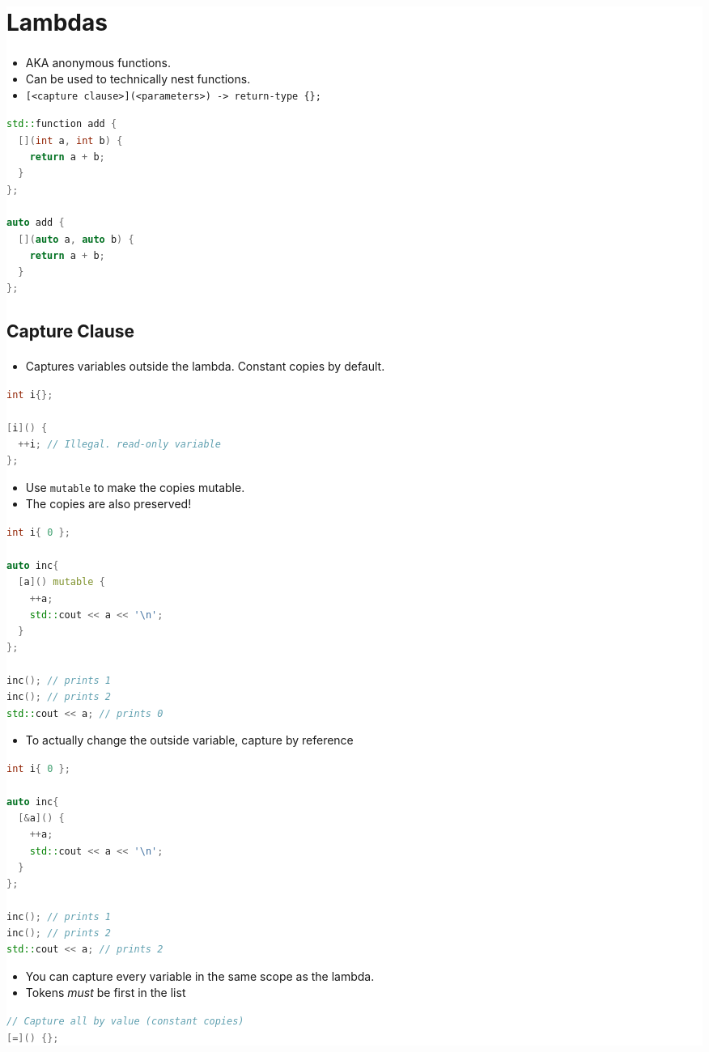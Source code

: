 # Lambdas
- AKA anonymous functions.
- Can be used to technically nest functions.
- `[<capture clause>](<parameters>) -> return-type {};`
```cpp
std::function add {
  [](int a, int b) {
    return a + b;
  }
};

auto add {
  [](auto a, auto b) {
    return a + b;
  }
};
```
## Capture Clause
- Captures variables outside the lambda. Constant copies by default.
```cpp
int i{};

[i]() {
  ++i; // Illegal. read-only variable
};
```
- Use `mutable` to make the copies mutable.
- The copies are also preserved!
```cpp
int i{ 0 };

auto inc{
  [a]() mutable {
    ++a;
    std::cout << a << '\n';
  }
};

inc(); // prints 1
inc(); // prints 2
std::cout << a; // prints 0
```
- To actually change the outside variable, capture by reference
```cpp
int i{ 0 };

auto inc{
  [&a]() {
    ++a;
    std::cout << a << '\n';
  }
};

inc(); // prints 1
inc(); // prints 2
std::cout << a; // prints 2
```
- You can capture every variable in the same scope as the lambda.
- Tokens *must* be first in the list
```cpp
// Capture all by value (constant copies)
[=]() {};

```